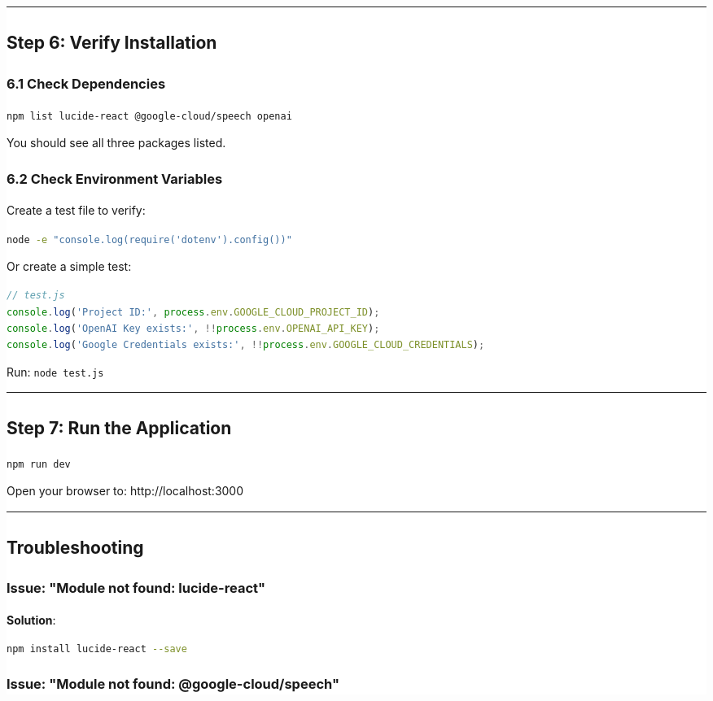 ```env
```

---

## Step 6: Verify Installation

### 6.1 Check Dependencies

```bash
npm list lucide-react @google-cloud/speech openai
```

You should see all three packages listed.

### 6.2 Check Environment Variables

Create a test file to verify:

```bash
node -e "console.log(require('dotenv').config())"
```

Or create a simple test:

```javascript
// test.js
console.log('Project ID:', process.env.GOOGLE_CLOUD_PROJECT_ID);
console.log('OpenAI Key exists:', !!process.env.OPENAI_API_KEY);
console.log('Google Credentials exists:', !!process.env.GOOGLE_CLOUD_CREDENTIALS);
```

Run: `node test.js`

---

## Step 7: Run the Application

```bash
npm run dev
```

Open your browser to: http://localhost:3000

---

## Troubleshooting

### Issue: "Module not found: lucide-react"

**Solution**:
```bash
npm install lucide-react --save
```

### Issue: "Module not found: @google-cloud/speech"
